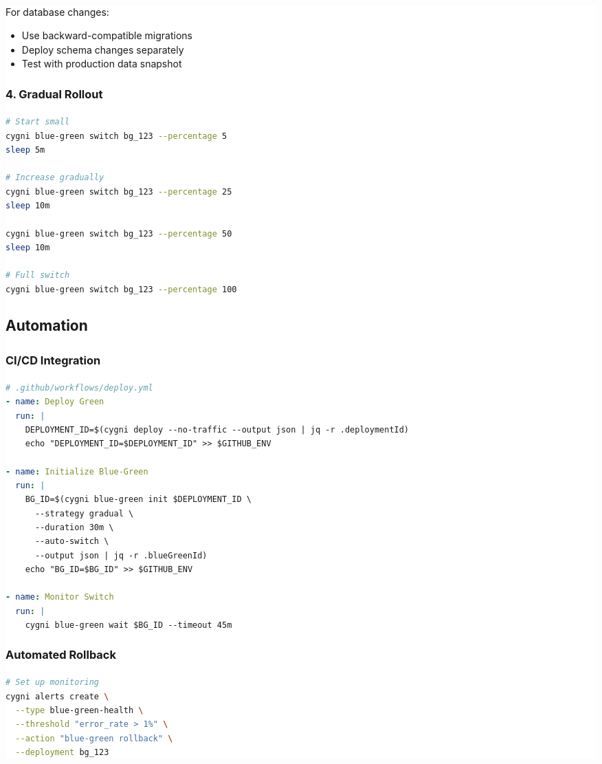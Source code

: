 For database changes:
- Use backward-compatible migrations
- Deploy schema changes separately
- Test with production data snapshot

### 4. Gradual Rollout

```bash
# Start small
cygni blue-green switch bg_123 --percentage 5
sleep 5m

# Increase gradually
cygni blue-green switch bg_123 --percentage 25
sleep 10m

cygni blue-green switch bg_123 --percentage 50
sleep 10m

# Full switch
cygni blue-green switch bg_123 --percentage 100
```

## Automation

### CI/CD Integration

```yaml
# .github/workflows/deploy.yml
- name: Deploy Green
  run: |
    DEPLOYMENT_ID=$(cygni deploy --no-traffic --output json | jq -r .deploymentId)
    echo "DEPLOYMENT_ID=$DEPLOYMENT_ID" >> $GITHUB_ENV

- name: Initialize Blue-Green
  run: |
    BG_ID=$(cygni blue-green init $DEPLOYMENT_ID \
      --strategy gradual \
      --duration 30m \
      --auto-switch \
      --output json | jq -r .blueGreenId)
    echo "BG_ID=$BG_ID" >> $GITHUB_ENV

- name: Monitor Switch
  run: |
    cygni blue-green wait $BG_ID --timeout 45m
```

### Automated Rollback

```bash
# Set up monitoring
cygni alerts create \
  --type blue-green-health \
  --threshold "error_rate > 1%" \
  --action "blue-green rollback" \
  --deployment bg_123
```
